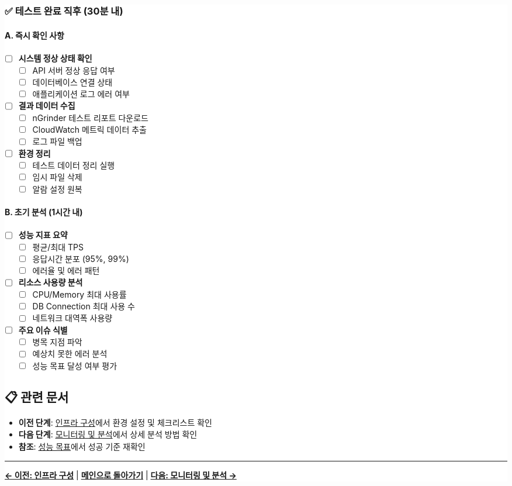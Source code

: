### ✅ 테스트 완료 직후 (30분 내)

#### A. 즉시 확인 사항
- [ ] **시스템 정상 상태 확인**
  - [ ] API 서버 정상 응답 여부
  - [ ] 데이터베이스 연결 상태
  - [ ] 애플리케이션 로그 에러 여부
- [ ] **결과 데이터 수집**
  - [ ] nGrinder 테스트 리포트 다운로드
  - [ ] CloudWatch 메트릭 데이터 추출
  - [ ] 로그 파일 백업
- [ ] **환경 정리**
  - [ ] 테스트 데이터 정리 실행
  - [ ] 임시 파일 삭제
  - [ ] 알람 설정 원복

#### B. 초기 분석 (1시간 내)
- [ ] **성능 지표 요약**
  - [ ] 평균/최대 TPS
  - [ ] 응답시간 분포 (95%, 99%)
  - [ ] 에러율 및 에러 패턴
- [ ] **리소스 사용량 분석**
  - [ ] CPU/Memory 최대 사용률
  - [ ] DB Connection 최대 사용 수
  - [ ] 네트워크 대역폭 사용량
- [ ] **주요 이슈 식별**
  - [ ] 병목 지점 파악
  - [ ] 예상치 못한 에러 분석
  - [ ] 성능 목표 달성 여부 평가

## 📋 관련 문서

- **이전 단계**: [인프라 구성](06-infrastructure.md)에서 환경 설정 및 체크리스트 확인
- **다음 단계**: [모니터링 및 분석](08-monitoring.md)에서 상세 분석 방법 확인
- **참조**: [성능 목표](03-performance-targets.md)에서 성공 기준 재확인

---

**[← 이전: 인프라 구성](06-infrastructure.md)** | **[메인으로 돌아가기](README.md)** | **[다음: 모니터링 및 분석 →](08-monitoring.md)**
